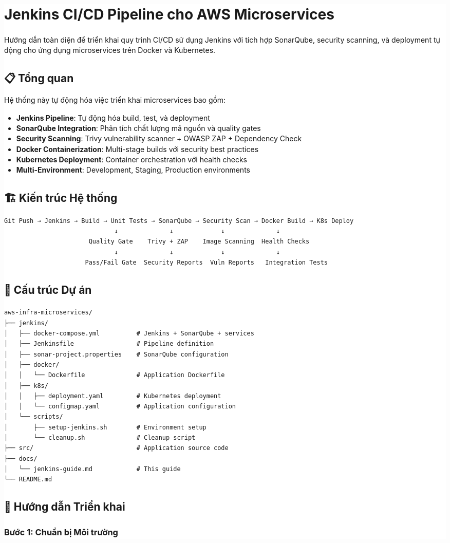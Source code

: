 # Jenkins CI/CD Pipeline cho AWS Microservices

Hướng dẫn toàn diện để triển khai quy trình CI/CD sử dụng Jenkins với tích hợp SonarQube, security scanning, và deployment tự động cho ứng dụng microservices trên Docker và Kubernetes.

## 📋 Tổng quan

Hệ thống này tự động hóa việc triển khai microservices bao gồm:
- **Jenkins Pipeline**: Tự động hóa build, test, và deployment
- **SonarQube Integration**: Phân tích chất lượng mã nguồn và quality gates
- **Security Scanning**: Trivy vulnerability scanner + OWASP ZAP + Dependency Check
- **Docker Containerization**: Multi-stage builds với security best practices
- **Kubernetes Deployment**: Container orchestration với health checks
- **Multi-Environment**: Development, Staging, Production environments

## 🏗️ Kiến trúc Hệ thống

```
Git Push → Jenkins → Build → Unit Tests → SonarQube → Security Scan → Docker Build → K8s Deploy
                              ↓              ↓             ↓              ↓
                       Quality Gate    Trivy + ZAP    Image Scanning  Health Checks
                              ↓              ↓             ↓              ↓
                      Pass/Fail Gate  Security Reports  Vuln Reports   Integration Tests
```

## 📁 Cấu trúc Dự án

```
aws-infra-microservices/
├── jenkins/
│   ├── docker-compose.yml          # Jenkins + SonarQube + services
│   ├── Jenkinsfile                 # Pipeline definition
│   ├── sonar-project.properties    # SonarQube configuration
│   ├── docker/
│   │   └── Dockerfile              # Application Dockerfile
│   ├── k8s/
│   │   ├── deployment.yaml         # Kubernetes deployment
│   │   └── configmap.yaml          # Application configuration
│   └── scripts/
│       ├── setup-jenkins.sh        # Environment setup
│       └── cleanup.sh              # Cleanup script
├── src/                            # Application source code
├── docs/
│   └── jenkins-guide.md            # This guide
└── README.md
```

## 🚀 Hướng dẫn Triển khai

### Bước 1: Chuẩn bị Môi trường
